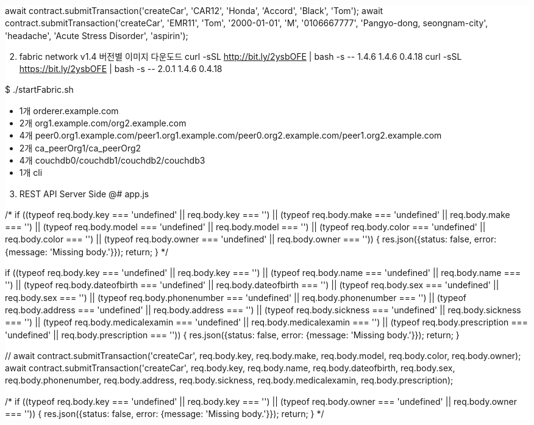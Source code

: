 await contract.submitTransaction('createCar', 'CAR12', 'Honda', 'Accord', 'Black', 'Tom');
await contract.submitTransaction('createCar', 'EMR11', 'Tom', '2000-01-01', 'M', '0106667777', 'Pangyo-dong, seongnam-city', 'headache', 'Acute Stress Disorder', 'aspirin');


2. fabric network v1.4
버전별 이미지 다운도드 
curl -sSL http://bit.ly/2ysbOFE | bash -s -- 1.4.6 1.4.6 0.4.18
curl -sSL https://bit.ly/2ysbOFE | bash -s -- 2.0.1 1.4.6 0.4.18

$ ./startFabric.sh
- 1개 orderer.example.com
- 2개 org1.example.com/org2.example.com
- 4개 peer0.org1.example.com/peer1.org1.example.com/peer0.org2.example.com/peer1.org2.example.com
- 2개 ca_peerOrg1/ca_peerOrg2
- 4개 couchdb0/couchdb1/couchdb2/couchdb3
- 1개 cli

3. REST API Server Side
@# app.js

/*
  if ((typeof req.body.key === 'undefined' || req.body.key === '') ||
      (typeof req.body.make === 'undefined' || req.body.make === '') ||
      (typeof req.body.model === 'undefined' || req.body.model === '') ||
      (typeof req.body.color === 'undefined' || req.body.color === '') ||
      (typeof req.body.owner === 'undefined' || req.body.owner === '')) {
    res.json({status: false, error: {message: 'Missing body.'}});
    return;
  }
*/

  if ((typeof req.body.key === 'undefined' || req.body.key === '') ||
      (typeof req.body.name === 'undefined' || req.body.name === '') ||
      (typeof req.body.dateofbirth === 'undefined' || req.body.dateofbirth === '') ||
      (typeof req.body.sex === 'undefined' || req.body.sex === '') ||
	  (typeof req.body.phonenumber === 'undefined' || req.body.phonenumber === '') ||
	  (typeof req.body.address === 'undefined' || req.body.address === '') ||
	  (typeof req.body.sickness === 'undefined' || req.body.sickness === '') ||
	  (typeof req.body.medicalexamin === 'undefined' || req.body.medicalexamin === '') ||
      (typeof req.body.prescription === 'undefined' || req.body.prescription === '')) {
    res.json({status: false, error: {message: 'Missing body.'}});
    return;
  }

//    await contract.submitTransaction('createCar', req.body.key, req.body.make, req.body.model, req.body.color, req.body.owner);
	await contract.submitTransaction('createCar', req.body.key, req.body.name, req.body.dateofbirth, req.body.sex, req.body.phonenumber, req.body.address, req.body.sickness, req.body.medicalexamin, req.body.prescription);

/*
  if ((typeof req.body.key === 'undefined' || req.body.key === '') ||
      (typeof req.body.owner === 'undefined' || req.body.owner === '')) {
    res.json({status: false, error: {message: 'Missing body.'}});
    return;
  }
*/
